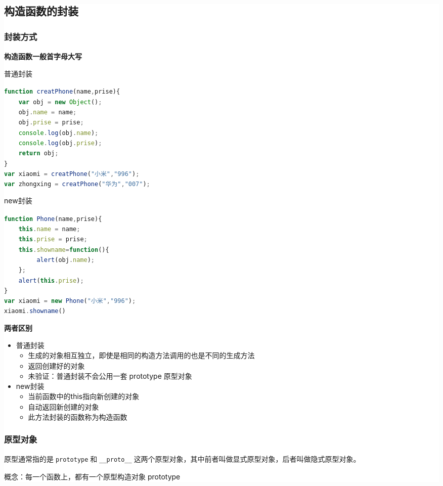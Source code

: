 ```js
```

## 构造函数的封装

### 封装方式

**构造函数一般首字母大写**

普通封装

```js
function creatPhone(name,prise){
    var obj = new Object();
    obj.name = name;
    obj.prise = prise;
    console.log(obj.name);
    console.log(obj.prise);
    return obj;
} 
var xiaomi = creatPhone("小米","996");
var zhongxing = creatPhone("华为","007");
```

new封装

```js
function Phone(name,prise){
    this.name = name;
    this.prise = prise;
    this.showname=function(){
         alert(obj.name);
    };
    alert(this.prise);
} 
var xiaomi = new Phone("小米","996");
xiaomi.showname()
```

**两者区别**

- 普通封装
  - 生成的对象相互独立，即使是相同的构造方法调用的也是不同的生成方法
  - 返回创建好的对象
  - 未验证：普通封装不会公用一套 prototype 原型对象
- new封装
  - 当前函数中的this指向新创建的对象
  - 自动返回新创建的对象
  - 此方法封装的函数称为构造函数

### 原型对象

原型通常指的是 `prototype` 和 `__proto__` 这两个原型对象，其中前者叫做显式原型对象，后者叫做隐式原型对象。

概念：每一个函数上，都有一个原型构造对象 prototype
